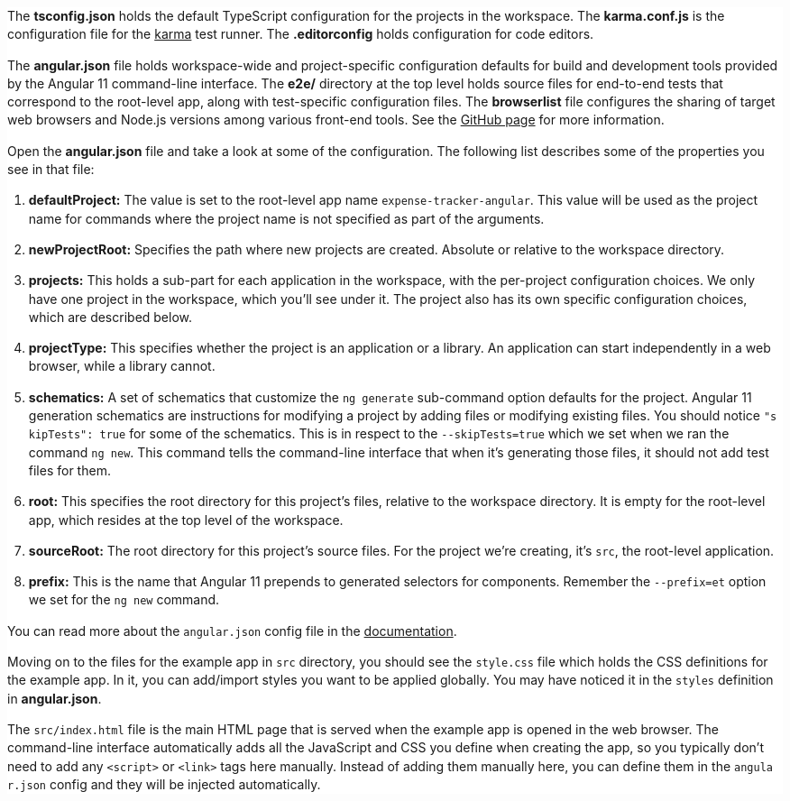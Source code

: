 The  **tsconfig.json**  holds the default TypeScript configuration for the projects in the workspace. The  **karma.conf.js**  is the configuration file for the  [karma](https://www.npmjs.com/package/karma)  test runner. The  **.editorconfig**  holds configuration for code editors.

The  **angular.json**  file holds workspace-wide and project-specific configuration defaults for build and development tools provided by the Angular 11 command-line interface. The  **e2e/**  directory at the top level holds source files for end-to-end tests that correspond to the root-level app, along with test-specific configuration files. The  **browserlist**  file configures the sharing of target web browsers and Node.js versions among various front-end tools. See the  [GitHub page](https://github.com/browserslist/browserslist)  for more information.

Open the  **angular.json**  file and take a look at some of the configuration. The following list describes some of the properties you see in that file:

1.  **defaultProject:**  The value is set to the root-level app name  `expense-tracker-angular`. This value will be used as the project name for commands where the project name is not specified as part of the arguments.
    
2.  **newProjectRoot:**  Specifies the path where new projects are created. Absolute or relative to the workspace directory.
    
3.  **projects:**  This holds a sub-part for each application in the workspace, with the per-project configuration choices. We only have one project in the workspace, which you’ll see under it. The project also has its own specific configuration choices, which are described below.
    
4.  **projectType:**  This specifies whether the project is an application or a library. An application can start independently in a web browser, while a library cannot.
    
5.  **schematics:**  A set of schematics that customize the  `ng generate`  sub-command option defaults for the project. Angular 11 generation schematics are instructions for modifying a project by adding files or modifying existing files. You should notice  `"skipTests": true`  for some of the schematics. This is in respect to the  `--skipTests=true`  which we set when we ran the command  `ng new`. This command tells the command-line interface that when it’s generating those files, it should not add test files for them.
    
6.  **root:**  This specifies the root directory for this project’s files, relative to the workspace directory. It is empty for the root-level app, which resides at the top level of the workspace.
    
7.  **sourceRoot:**  The root directory for this project’s source files. For the project we’re creating, it’s  `src`, the root-level application.
    
8.  **prefix:**  This is the name that Angular 11 prepends to generated selectors for components. Remember the  `--prefix=et`  option we set for the  `ng new`  command.
    

You can read more about the  `angular.json`  config file in the  [documentation](https://angular.io/guide/workspace-config).

Moving on to the files for the example app in  `src`  directory, you should see the  `style.css`  file which holds the CSS definitions for the example app. In it, you can add/import styles you want to be applied globally. You may have noticed it in the  `styles`  definition in  **angular.json**.

The  `src/index.html`  file is the main HTML page that is served when the example app is opened in the web browser. The command-line interface automatically adds all the JavaScript and CSS you define when creating the app, so you typically don’t need to add any  `<script>`  or  `<link>`  tags here manually. Instead of adding them manually here, you can define them in the  `angular.json`  config and they will be injected automatically.
